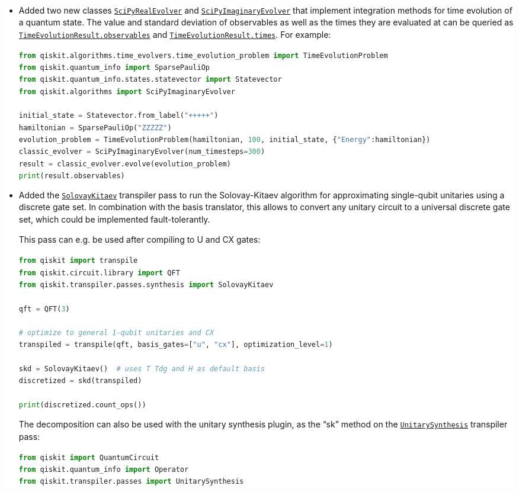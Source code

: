 *   Added two new classes [`SciPyRealEvolver`](/api/qiskit/0.46/qiskit.algorithms.SciPyRealEvolver "qiskit.algorithms.SciPyRealEvolver") and [`SciPyImaginaryEvolver`](/api/qiskit/0.46/qiskit.algorithms.SciPyImaginaryEvolver "qiskit.algorithms.SciPyImaginaryEvolver") that implement integration methods for time evolution of a quantum state. The value and standard deviation of observables as well as the times they are evaluated at can be queried as [`TimeEvolutionResult.observables`](/api/qiskit/0.46/qiskit.algorithms.TimeEvolutionResult#observables "qiskit.algorithms.TimeEvolutionResult.observables") and [`TimeEvolutionResult.times`](/api/qiskit/0.46/qiskit.algorithms.TimeEvolutionResult#times "qiskit.algorithms.TimeEvolutionResult.times"). For example:

    ```python
    from qiskit.algorithms.time_evolvers.time_evolution_problem import TimeEvolutionProblem
    from qiskit.quantum_info import SparsePauliOp
    from qiskit.quantum_info.states.statevector import Statevector
    from qiskit.algorithms import SciPyImaginaryEvolver

    initial_state = Statevector.from_label("+++++")
    hamiltonian = SparsePauliOp("ZZZZZ")
    evolution_problem = TimeEvolutionProblem(hamiltonian, 100, initial_state, {"Energy":hamiltonian})
    classic_evolver = SciPyImaginaryEvolver(num_timesteps=300)
    result = classic_evolver.evolve(evolution_problem)
    print(result.observables)
    ```

*   Added the [`SolovayKitaev`](/api/qiskit/0.45/qiskit.transpiler.passes.SolovayKitaev "qiskit.transpiler.passes.SolovayKitaev") transpiler pass to run the Solovay-Kitaev algorithm for approximating single-qubit unitaries using a discrete gate set. In combination with the basis translator, this allows to convert any unitary circuit to a universal discrete gate set, which could be implemented fault-tolerantly.

    This pass can e.g. be used after compiling to U and CX gates:

    ```python
    from qiskit import transpile
    from qiskit.circuit.library import QFT
    from qiskit.transpiler.passes.synthesis import SolovayKitaev

    qft = QFT(3)

    # optimize to general 1-qubit unitaries and CX
    transpiled = transpile(qft, basis_gates=["u", "cx"], optimization_level=1)

    skd = SolovayKitaev()  # uses T Tdg and H as default basis
    discretized = skd(transpiled)

    print(discretized.count_ops())
    ```

    The decomposition can also be used with the unitary synthesis plugin, as the “sk” method on the [`UnitarySynthesis`](/api/qiskit/0.45/qiskit.transpiler.passes.UnitarySynthesis "qiskit.transpiler.passes.UnitarySynthesis") transpiler pass:

    ```python
    from qiskit import QuantumCircuit
    from qiskit.quantum_info import Operator
    from qiskit.transpiler.passes import UnitarySynthesis
